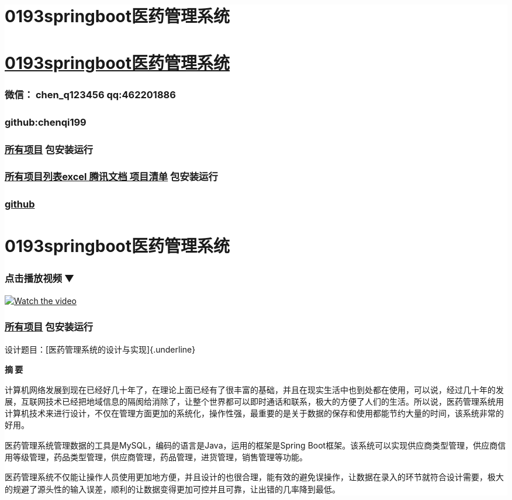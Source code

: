 # 0193springboot医药管理系统


# [0193springboot医药管理系统](https://github.com/GraduationProject-springboot/0193springboot)

### 微信： chen_q123456  qq:462201886
### github:chenqi199

### [所有项目](https://github.com/GraduationProject-springboot/allSpringbootProjects) 包安装运行

### [所有项目列表excel 腾讯文档 项目清单](https://docs.qq.com/sheet/DSHRFSVZ5aEVYT3N3?tab=BB08J2) 包安装运行

### [github](https://chenqi199.github.io)








# 0193springboot医药管理系统

### 点击播放视频 ▼
[![Watch the video](https://i.sstatic.net/Vp2cE.png)](https://player.bilibili.com/player.html?isOutside=true&aid=BV1jqaLe1ECs&bvid=BV1jqaLe1ECs&cid=500001610835064&p=91)

### [所有项目](https://github.com/GraduationProject-springboot/allSpringbootProjects) 包安装运行












设计题目：[医药管理系统的设计与实现]{.underline}

**摘 要**

计算机网络发展到现在已经好几十年了，在理论上面已经有了很丰富的基础，并且在现实生活中也到处都在使用，可以说，经过几十年的发展，互联网技术已经把地域信息的隔阂给消除了，让整个世界都可以即时通话和联系，极大的方便了人们的生活。所以说，医药管理系统用计算机技术来进行设计，不仅在管理方面更加的系统化，操作性强，最重要的是关于数据的保存和使用都能节约大量的时间，该系统非常的好用。

医药管理系统管理数据的工具是MySQL，编码的语言是Java，运用的框架是Spring
Boot框架。该系统可以实现供应商类型管理，供应商信用等级管理，药品类型管理，供应商管理，药品管理，进货管理，销售管理等功能。

医药管理系统不仅能让操作人员使用更加地方便，并且设计的也很合理，能有效的避免误操作，让数据在录入的环节就符合设计需要，极大的规避了源头性的输入误差，顺利的让数据变得更加可控并且可靠，让出错的几率降到最低。
